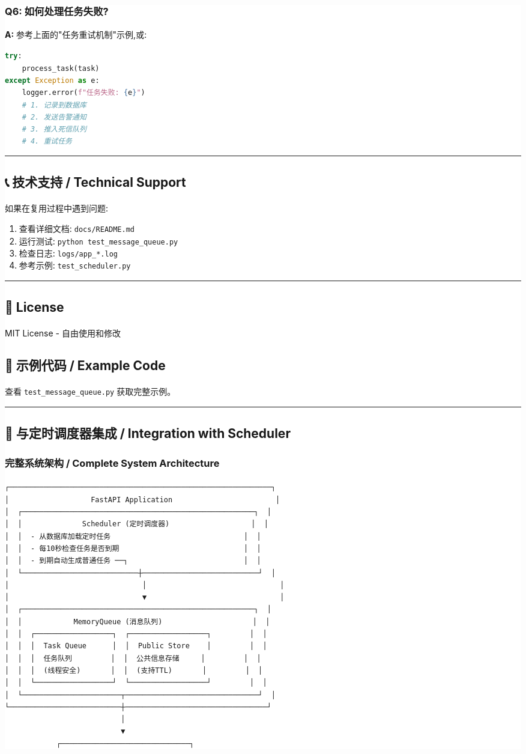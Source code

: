 ### Q6: 如何处理任务失败?

**A:** 参考上面的"任务重试机制"示例,或:
```python
try:
    process_task(task)
except Exception as e:
    logger.error(f"任务失败: {e}")
    # 1. 记录到数据库
    # 2. 发送告警通知
    # 3. 推入死信队列
    # 4. 重试任务
```

---

## 📞 技术支持 / Technical Support

如果在复用过程中遇到问题:

1. 查看详细文档: `docs/README.md`
2. 运行测试: `python test_message_queue.py`
3. 检查日志: `logs/app_*.log`
4. 参考示例: `test_scheduler.py`

---

## 📄 License

MIT License - 自由使用和修改

## 📝 示例代码 / Example Code

查看 `test_message_queue.py` 获取完整示例。

---

## 🔄 与定时调度器集成 / Integration with Scheduler

### 完整系统架构 / Complete System Architecture

```
┌─────────────────────────────────────────────────────────────┐
│                   FastAPI Application                        │
│  ┌──────────────────────────────────────────────────────┐  │
│  │              Scheduler (定时调度器)                   │  │
│  │  - 从数据库加载定时任务                               │  │
│  │  - 每10秒检查任务是否到期                             │  │
│  │  - 到期自动生成普通任务 ──┐                           │  │
│  └───────────────────────────┼───────────────────────────┘  │
│                               │                               │
│                               ▼                               │
│  ┌──────────────────────────────────────────────────────┐  │
│  │            MemoryQueue (消息队列)                     │  │
│  │  ┌──────────────────┐  ┌──────────────────┐         │  │
│  │  │  Task Queue      │  │  Public Store    │         │  │
│  │  │  任务队列         │  │  公共信息存储     │         │  │
│  │  │  (线程安全)       │  │  (支持TTL)       │         │  │
│  │  └──────────────────┘  └──────────────────┘         │  │
│  └───────────────────────┬───────────────────────────────┘  │
└──────────────────────────┼─────────────────────────────────┘
                           │
                           ▼
            ┌──────────────────────────────┐
```